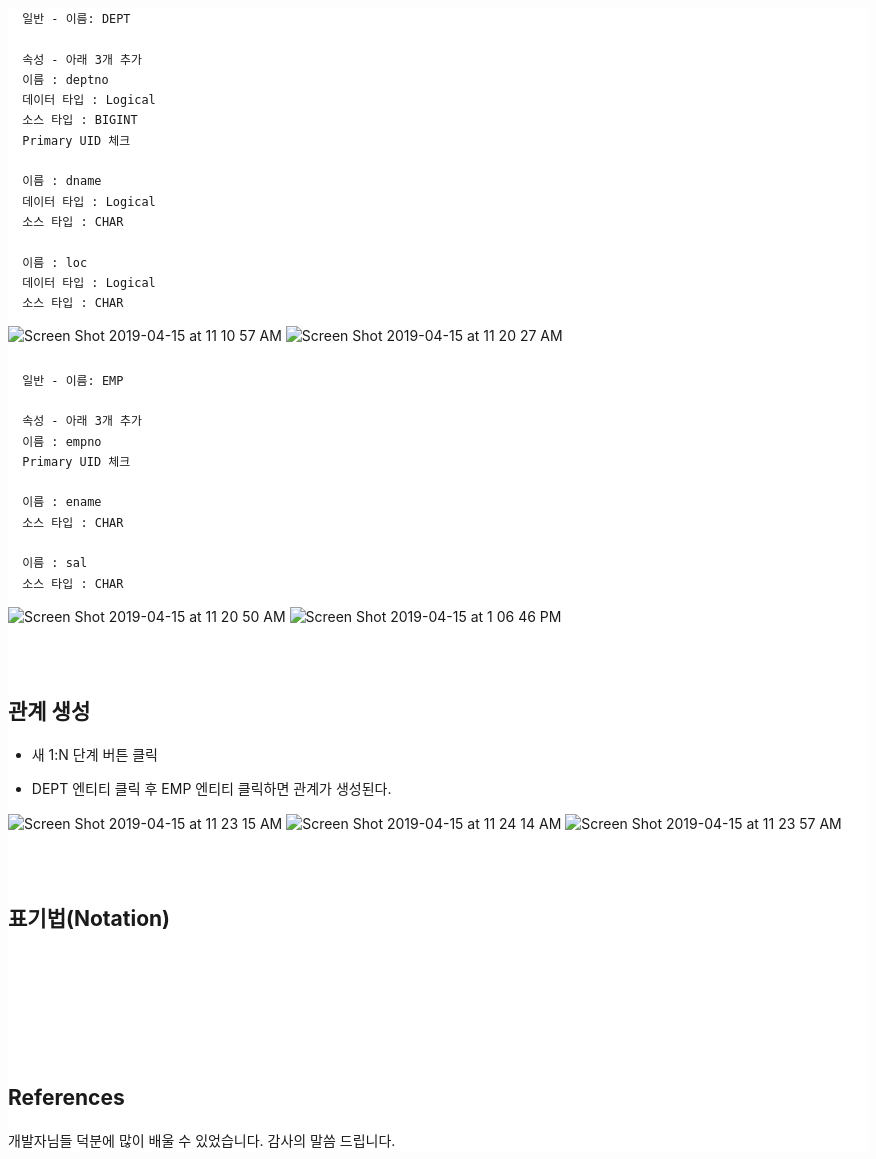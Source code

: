 ###
      일반 - 이름: DEPT
      
      속성 - 아래 3개 추가
      이름 : deptno
      데이터 타입 : Logical
      소스 타입 : BIGINT
      Primary UID 체크
    
      이름 : dname
      데이터 타입 : Logical
      소스 타입 : CHAR
    
      이름 : loc
      데이터 타입 : Logical
      소스 타입 : CHAR

<img width="100%" alt="Screen Shot 2019-04-15 at 11 10 57 AM" src="https://user-images.githubusercontent.com/46523571/56104647-8e9c5a80-5f73-11e9-8d3c-3ee01d3904f4.png">
<img width="100%" alt="Screen Shot 2019-04-15 at 11 20 27 AM" src="https://user-images.githubusercontent.com/46523571/56104649-8fcd8780-5f73-11e9-8173-e65c288667cd.png">

###
      일반 - 이름: EMP
      
      속성 - 아래 3개 추가
      이름 : empno
      Primary UID 체크
    
      이름 : ename
      소스 타입 : CHAR
    
      이름 : sal
      소스 타입 : CHAR 

<img width="100%" alt="Screen Shot 2019-04-15 at 11 20 50 AM" src="https://user-images.githubusercontent.com/46523571/56107096-5ac73200-5f7f-11e9-8c77-7d3aaa4ba893.png">
<img width="100%" alt="Screen Shot 2019-04-15 at 1 06 46 PM" src="https://user-images.githubusercontent.com/46523571/56107155-a548ae80-5f7f-11e9-9822-8504c0a3691e.png">

<br>
<br>
<br>

## 관계 생성
* 새 1:N 단계 버튼 클릭
- DEPT 엔티티 클릭 후 EMP 엔티티 클릭하면 관계가 생성된다.

<img width="100%" alt="Screen Shot 2019-04-15 at 11 23 15 AM" src="https://user-images.githubusercontent.com/46523571/56104118-627fda00-5f71-11e9-84f4-a9382dd4f558.png">
<img width="100%" alt="Screen Shot 2019-04-15 at 11 24 14 AM" src="https://user-images.githubusercontent.com/46523571/56104122-69a6e800-5f71-11e9-9abc-83e4953413ad.png">
<img width="100%" alt="Screen Shot 2019-04-15 at 11 23 57 AM" src="https://user-images.githubusercontent.com/46523571/56104123-69a6e800-5f71-11e9-9629-7de004750b86.png">

<br>
<br>
<br>

## 표기법(Notation)


<br>
<br>
<br>
<br>
<br>

## References
개발자님들 덕분에 많이 배울 수 있었습니다. 감사의 말씀 드립니다.<br/>